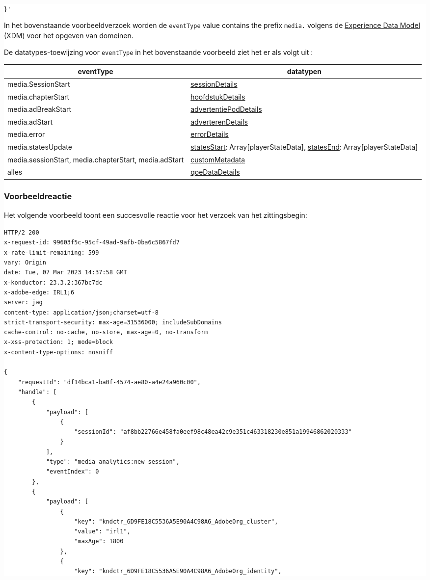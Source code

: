 ```
}'
```

In het bovenstaande voorbeeldverzoek worden de `eventType` value contains the prefix `media.` volgens de [Experience Data Model (XDM)](https://experienceleague.adobe.com/docs/experience-platform/xdm/home.html?lang=nl) voor het opgeven van domeinen.

De datatypes-toewijzing voor `eventType` in het bovenstaande voorbeeld ziet het er als volgt uit :

| eventType | datatypen |
| -------- | ------ |
| media.SessionStart | [sessionDetails](https://github.com/adobe/xdm/blob/master/docs/reference/datatypes/sessiondetails.schema.md) |
| media.chapterStart | [hoofdstukDetails](https://github.com/adobe/xdm/blob/master/docs/reference/datatypes/chapterdetails.schema.md) |
| media.adBreakStart | [advertentiePodDetails](https://github.com/adobe/xdm/blob/master/docs/reference/datatypes/advertisingpoddetails.schema.md) |
| media.adStart | [adverterenDetails](https://github.com/adobe/xdm/blob/master/docs/reference/datatypes/advertisingdetails.schema.md) |
| media.error | [errorDetails](https://github.com/adobe/xdm/blob/master/docs/reference/datatypes/errordetails.schema.md) |
| media.statesUpdate | [statesStart](https://github.com/adobe/xdm/blob/master/docs/reference/datatypes/mediadetails.schema.md#xdmstatesstart): Array[playerStateData], [statesEnd](https://github.com/adobe/xdm/blob/master/docs/reference/datatypes/mediadetails.schema.md#xdmstatesend): Array[playerStateData] |
| media.sessionStart, media.chapterStart, media.adStart | [customMetadata](https://github.com/adobe/xdm/blob/master/docs/reference/datatypes/mediadetails.schema.md#xdmcustommetadata) |
| alles | [qoeDataDetails](https://github.com/adobe/xdm/blob/master/docs/reference/datatypes/qoedatadetails.schema.md) |

### Voorbeeldreactie

Het volgende voorbeeld toont een succesvolle reactie voor het verzoek van het zittingsbegin:

```
HTTP/2 200
x-request-id: 99603f5c-95cf-49ad-9afb-0ba6c5867fd7
x-rate-limit-remaining: 599
vary: Origin
date: Tue, 07 Mar 2023 14:37:58 GMT
x-konductor: 23.3.2:367bc7dc
x-adobe-edge: IRL1;6
server: jag
content-type: application/json;charset=utf-8
strict-transport-security: max-age=31536000; includeSubDomains
cache-control: no-cache, no-store, max-age=0, no-transform
x-xss-protection: 1; mode=block
x-content-type-options: nosniff

{
    "requestId": "df14bca1-ba0f-4574-ae80-a4e24a960c00",
    "handle": [
        {
            "payload": [
                {
                    "sessionId": "af8bb22766e458fa0eef98c48ea42c9e351c463318230e851a19946862020333"
                }
            ],
            "type": "media-analytics:new-session",
            "eventIndex": 0
        },
        {
            "payload": [
                {
                    "key": "kndctr_6D9FE18C5536A5E90A4C98A6_AdobeOrg_cluster",
                    "value": "irl1",
                    "maxAge": 1800
                },
                {
                    "key": "kndctr_6D9FE18C5536A5E90A4C98A6_AdobeOrg_identity",
```